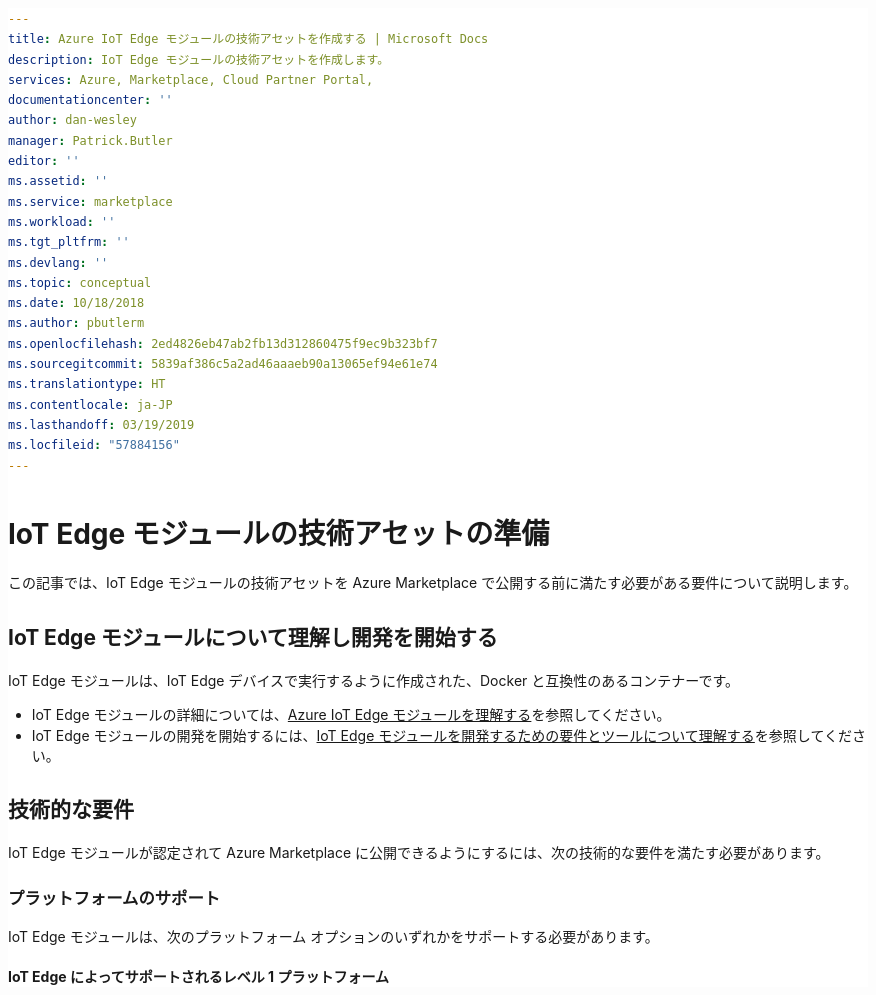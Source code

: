 ```yaml
---
title: Azure IoT Edge モジュールの技術アセットを作成する | Microsoft Docs
description: IoT Edge モジュールの技術アセットを作成します。
services: Azure, Marketplace, Cloud Partner Portal,
documentationcenter: ''
author: dan-wesley
manager: Patrick.Butler
editor: ''
ms.assetid: ''
ms.service: marketplace
ms.workload: ''
ms.tgt_pltfrm: ''
ms.devlang: ''
ms.topic: conceptual
ms.date: 10/18/2018
ms.author: pbutlerm
ms.openlocfilehash: 2ed4826eb47ab2fb13d312860475f9ec9b323bf7
ms.sourcegitcommit: 5839af386c5a2ad46aaaeb90a13065ef94e61e74
ms.translationtype: HT
ms.contentlocale: ja-JP
ms.lasthandoff: 03/19/2019
ms.locfileid: "57884156"
---
```

# <a name="prepare-your-iot-edge-module-technical-assets"></a>IoT Edge モジュールの技術アセットの準備

この記事では、IoT Edge モジュールの技術アセットを Azure Marketplace で公開する前に満たす必要がある要件について説明します。

## <a name="understanding-iot-edge-modules-and-getting-started"></a>IoT Edge モジュールについて理解し開発を開始する

IoT Edge モジュールは、IoT Edge デバイスで実行するように作成された、Docker と互換性のあるコンテナーです。

- IoT Edge モジュールの詳細については、[Azure IoT Edge モジュールを理解する](https://docs.microsoft.com/azure/iot-edge/iot-edge-modules)を参照してください。
- IoT Edge モジュールの開発を開始するには、[IoT Edge モジュールを開発するための要件とツールについて理解する](https://docs.microsoft.com/azure/iot-edge/module-development)を参照してください。

## <a name="technical-requirements"></a>技術的な要件

IoT Edge モジュールが認定されて Azure Marketplace に公開できるようにするには、次の技術的な要件を満たす必要があります。

### <a name="platform-support"></a>プラットフォームのサポート

IoT Edge モジュールは、次のプラットフォーム オプションのいずれかをサポートする必要があります。

#### <a name="tier-1-platforms-supported-by-iot-edge"></a>IoT Edge によってサポートされるレベル 1 プラットフォーム
